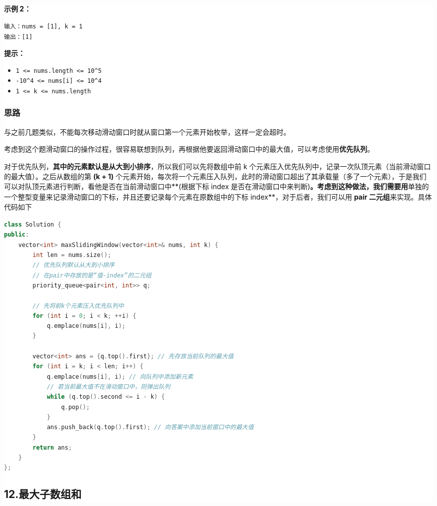 **示例 2：**

```
输入：nums = [1], k = 1
输出：[1]
```

**提示：**

- `1 <= nums.length <= 10^5`
- `-10^4 <= nums[i] <= 10^4`
- `1 <= k <= nums.length`



### 思路

与之前几题类似，不能每次移动滑动窗口时就从窗口第一个元素开始枚举，这样一定会超时。

考虑到这个题滑动窗口的操作过程，很容易联想到队列，再根据他要返回滑动窗口中的最大值，可以考虑使用**优先队列**。

对于优先队列，**其中的元素默认是从大到小排序**，所以我们可以先将数组中前 k 个元素压入优先队列中，记录一次队顶元素（当前滑动窗口的最大值）。之后从数组的第 **(k + 1)** 个元素开始，每次将一个元素压入队列，此时的滑动窗口超出了其承载量（多了一个元素），于是我们可以对队顶元素进行判断，看他是否在当前滑动窗口中**(根据下标 index 是否在滑动窗口中来判断)**。考虑到这种做法，我们需要用**单独的一个整型变量来记录滑动窗口的下标，并且还要记录每个元素在原数组中的下标 index**，对于后者，我们可以用 **pair 二元组**来实现。具体代码如下

```c++
class Solution {
public:
    vector<int> maxSlidingWindow(vector<int>& nums, int k) {
        int len = nums.size();
        // 优先队列默认从大到小排序
        // 在pair中存放的是“值-index”的二元组
        priority_queue<pair<int, int>> q;
        
        // 先将前k个元素压入优先队列中
        for (int i = 0; i < k; ++i) {
            q.emplace(nums[i], i);
        }

        vector<int> ans = {q.top().first}; // 先存放当前队列的最大值
        for (int i = k; i < len; i++) {
            q.emplace(nums[i], i); // 向队列中添加新元素
            // 若当前最大值不在滑动窗口中，则弹出队列
            while (q.top().second <= i - k) {
                q.pop();
            }
            ans.push_back(q.top().first); // 向答案中添加当前窗口中的最大值
        }
        return ans;
    }
};
```





## 12.最大子数组和
